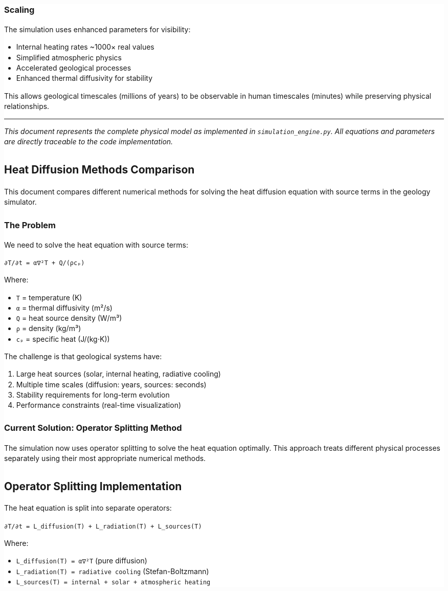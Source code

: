 ### Scaling

The simulation uses enhanced parameters for visibility:
- Internal heating rates ~1000× real values
- Simplified atmospheric physics
- Accelerated geological processes
- Enhanced thermal diffusivity for stability

This allows geological timescales (millions of years) to be observable in human timescales (minutes) while preserving physical relationships.

---

*This document represents the complete physical model as implemented in `simulation_engine.py`. All equations and parameters are directly traceable to the code implementation.*

## Heat Diffusion Methods Comparison

This document compares different numerical methods for solving the heat diffusion equation with source terms in the geology simulator.

### The Problem

We need to solve the heat equation with source terms:
```
∂T/∂t = α∇²T + Q/(ρcₚ)
```

Where:
- `T` = temperature (K)
- `α` = thermal diffusivity (m²/s) 
- `Q` = heat source density (W/m³)
- `ρ` = density (kg/m³)
- `cₚ` = specific heat (J/(kg⋅K))

The challenge is that geological systems have:
1. Large heat sources (solar, internal heating, radiative cooling)
2. Multiple time scales (diffusion: years, sources: seconds)
3. Stability requirements for long-term evolution
4. Performance constraints (real-time visualization)

### Current Solution: Operator Splitting Method

The simulation now uses operator splitting to solve the heat equation optimally. This approach treats different physical processes separately using their most appropriate numerical methods.

## Operator Splitting Implementation

The heat equation is split into separate operators:
```
∂T/∂t = L_diffusion(T) + L_radiation(T) + L_sources(T)
```

Where:
- `L_diffusion(T) = α∇²T` (pure diffusion)
- `L_radiation(T) = radiative cooling` (Stefan-Boltzmann)
- `L_sources(T) = internal + solar + atmospheric heating`
